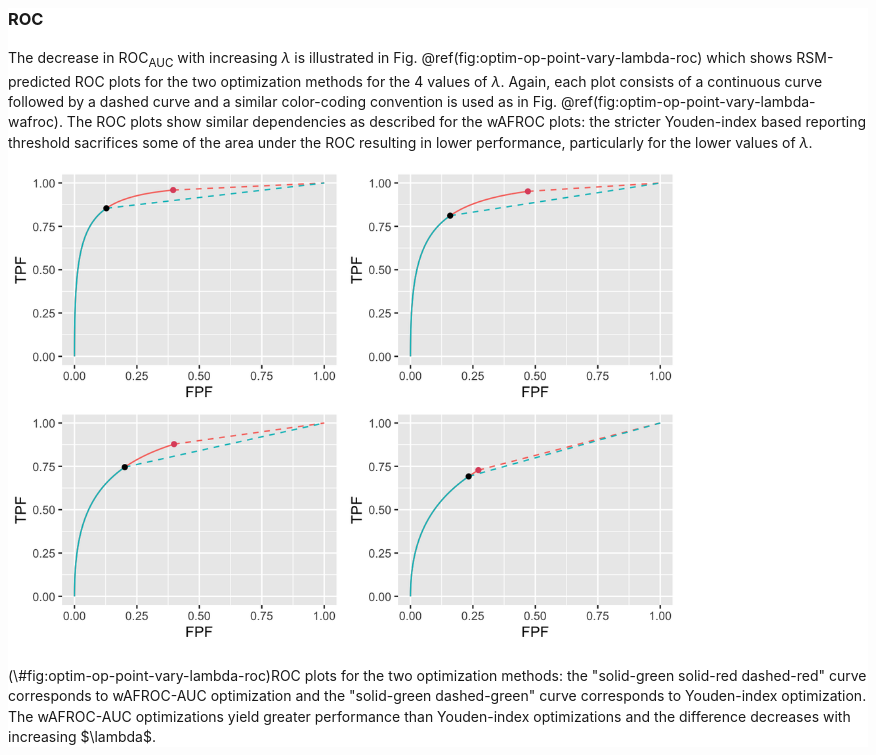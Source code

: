 </div>




### ROC






The decrease in $\text{ROC}_\text{AUC}$ with increasing $\lambda$ is illustrated in Fig. \@ref(fig:optim-op-point-vary-lambda-roc) which shows RSM-predicted ROC plots for the two optimization methods for the 4 values of $\lambda$. Again, each plot consists of a continuous curve followed by a dashed curve and a similar color-coding convention is used as in Fig. \@ref(fig:optim-op-point-vary-lambda-wafroc). The ROC plots show similar dependencies as described for the wAFROC plots: the stricter Youden-index based reporting threshold sacrifices some of the area under the ROC resulting in lower performance, particularly for the lower values of $\lambda$. 



<div class="figure">
<img src="21-optim-op-point1_files/figure-html/optim-op-point-vary-lambda-roc-1.png" alt="ROC plots for the two optimization methods: the &quot;solid-green solid-red dashed-red&quot; curve corresponds to wAFROC-AUC optimization and the &quot;solid-green dashed-green&quot; curve corresponds to Youden-index optimization. The wAFROC-AUC optimizations yield greater performance than Youden-index optimizations and the difference decreases with increasing $\lambda$." width="672" />
<p class="caption">(\#fig:optim-op-point-vary-lambda-roc)ROC plots for the two optimization methods: the "solid-green solid-red dashed-red" curve corresponds to wAFROC-AUC optimization and the "solid-green dashed-green" curve corresponds to Youden-index optimization. The wAFROC-AUC optimizations yield greater performance than Youden-index optimizations and the difference decreases with increasing $\lambda$.</p>
</div>
